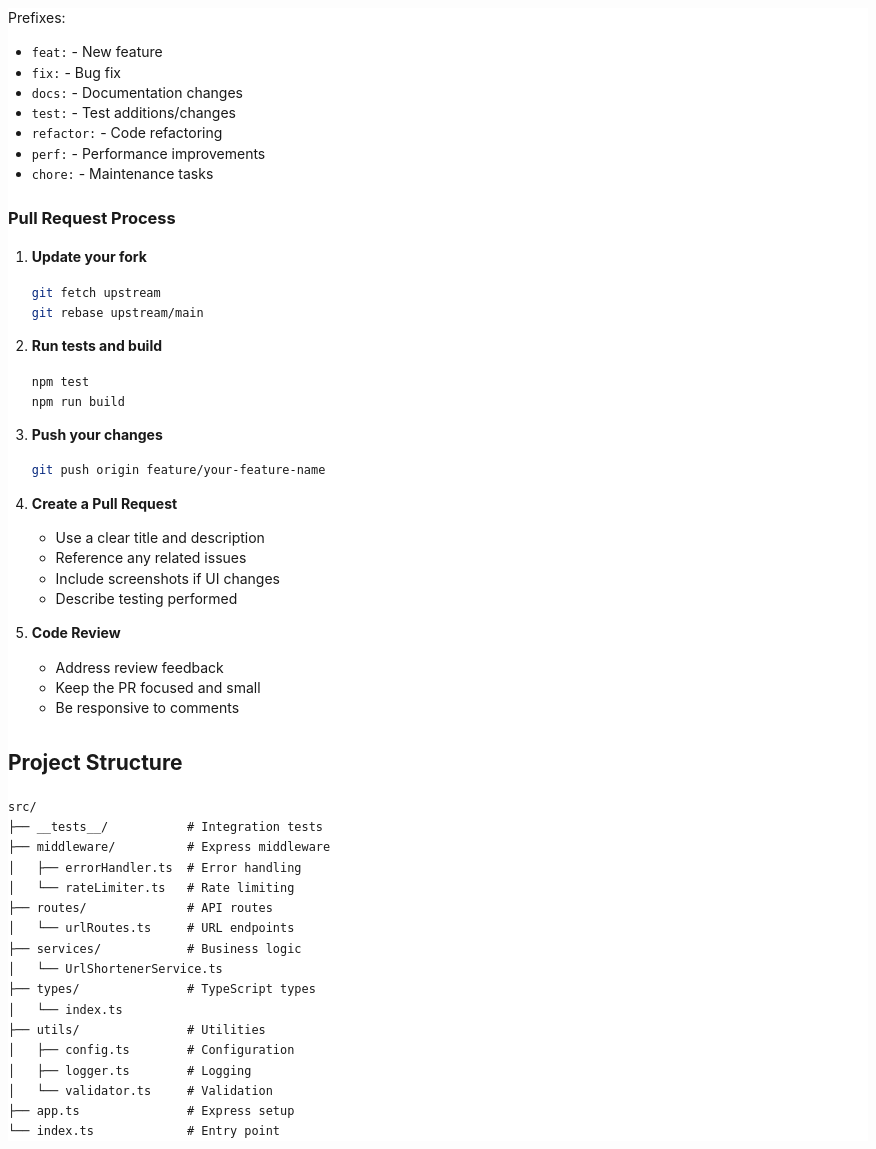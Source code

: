 Prefixes:
- `feat:` - New feature
- `fix:` - Bug fix
- `docs:` - Documentation changes
- `test:` - Test additions/changes
- `refactor:` - Code refactoring
- `perf:` - Performance improvements
- `chore:` - Maintenance tasks

### Pull Request Process

1. **Update your fork**
   ```bash
   git fetch upstream
   git rebase upstream/main
   ```

2. **Run tests and build**
   ```bash
   npm test
   npm run build
   ```

3. **Push your changes**
   ```bash
   git push origin feature/your-feature-name
   ```

4. **Create a Pull Request**
   - Use a clear title and description
   - Reference any related issues
   - Include screenshots if UI changes
   - Describe testing performed

5. **Code Review**
   - Address review feedback
   - Keep the PR focused and small
   - Be responsive to comments

## Project Structure

```
src/
├── __tests__/           # Integration tests
├── middleware/          # Express middleware
│   ├── errorHandler.ts  # Error handling
│   └── rateLimiter.ts   # Rate limiting
├── routes/              # API routes
│   └── urlRoutes.ts     # URL endpoints
├── services/            # Business logic
│   └── UrlShortenerService.ts
├── types/               # TypeScript types
│   └── index.ts
├── utils/               # Utilities
│   ├── config.ts        # Configuration
│   ├── logger.ts        # Logging
│   └── validator.ts     # Validation
├── app.ts               # Express setup
└── index.ts             # Entry point
```
